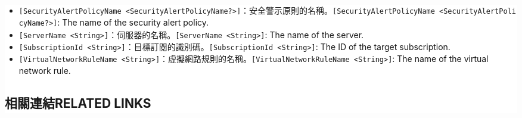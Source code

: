   - <span data-ttu-id="4d4ce-157">`[SecurityAlertPolicyName <SecurityAlertPolicyName?>]`：安全警示原則的名稱。</span><span class="sxs-lookup"><span data-stu-id="4d4ce-157">`[SecurityAlertPolicyName <SecurityAlertPolicyName?>]`: The name of the security alert policy.</span></span>
  - <span data-ttu-id="4d4ce-158">`[ServerName <String>]`：伺服器的名稱。</span><span class="sxs-lookup"><span data-stu-id="4d4ce-158">`[ServerName <String>]`: The name of the server.</span></span>
  - <span data-ttu-id="4d4ce-159">`[SubscriptionId <String>]`：目標訂閱的識別碼。</span><span class="sxs-lookup"><span data-stu-id="4d4ce-159">`[SubscriptionId <String>]`: The ID of the target subscription.</span></span>
  - <span data-ttu-id="4d4ce-160">`[VirtualNetworkRuleName <String>]`：虛擬網路規則的名稱。</span><span class="sxs-lookup"><span data-stu-id="4d4ce-160">`[VirtualNetworkRuleName <String>]`: The name of the virtual network rule.</span></span>

## <span data-ttu-id="4d4ce-161">相關連結</span><span class="sxs-lookup"><span data-stu-id="4d4ce-161">RELATED LINKS</span></span>

